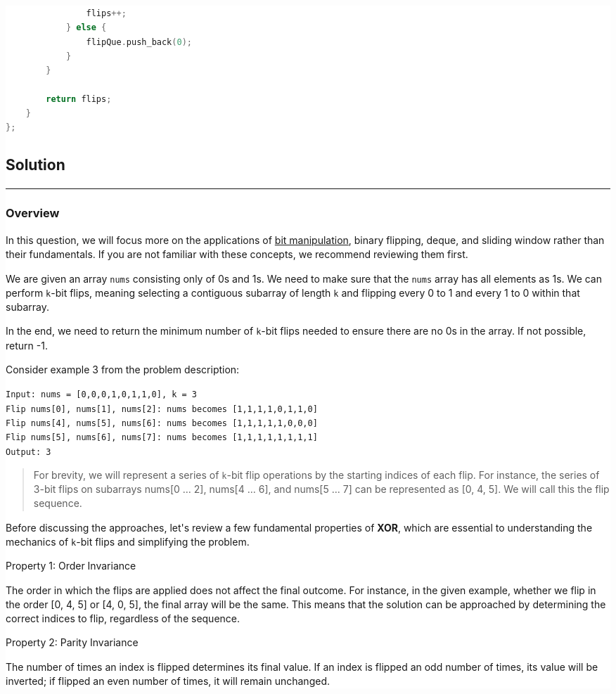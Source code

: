```cpp
                flips++;
            } else {
                flipQue.push_back(0);
            }
        }

        return flips;
    }
};
```

## Solution

---

### Overview

In this question, we will focus more on the applications of [bit manipulation](https://leetcode.com/explore/learn/card/bit-manipulation/), binary flipping, deque, and sliding window rather than their fundamentals. If you are not familiar with these concepts, we recommend reviewing them first.

We are given an array `nums` consisting only of 0s and 1s. We need to make sure that the `nums` array has all elements as 1s. We can perform `k`-bit flips, meaning selecting a contiguous subarray of length `k` and flipping every 0 to 1 and every 1 to 0 within that subarray.

In the end, we need to return the minimum number of `k`-bit flips needed to ensure there are no 0s in the array. If not possible, return -1.

Consider example 3 from the problem description:

```
Input: nums = [0,0,0,1,0,1,1,0], k = 3
Flip nums[0], nums[1], nums[2]: nums becomes [1,1,1,1,0,1,1,0]
Flip nums[4], nums[5], nums[6]: nums becomes [1,1,1,1,1,0,0,0]
Flip nums[5], nums[6], nums[7]: nums becomes [1,1,1,1,1,1,1,1]
Output: 3
```

> For brevity, we will represent a series of `k`-bit flip operations by the starting indices of each flip. For instance, the series of 3-bit flips on subarrays nums[0 ... 2], nums[4 ... 6], and nums[5 ... 7] can be represented as [0, 4, 5]. We will call this the flip sequence.

Before discussing the approaches, let's review a few fundamental properties of **XOR**, which are essential to understanding the mechanics of `k`-bit flips and simplifying the problem.

Property 1: Order Invariance

The order in which the flips are applied does not affect the final outcome. For instance, in the given example, whether we flip in the order [0, 4, 5] or [4, 0, 5], the final array will be the same. This means that the solution can be approached by determining the correct indices to flip, regardless of the sequence.

Property 2: Parity Invariance

The number of times an index is flipped determines its final value. If an index is flipped an odd number of times, its value will be inverted; if flipped an even number of times, it will remain unchanged.
